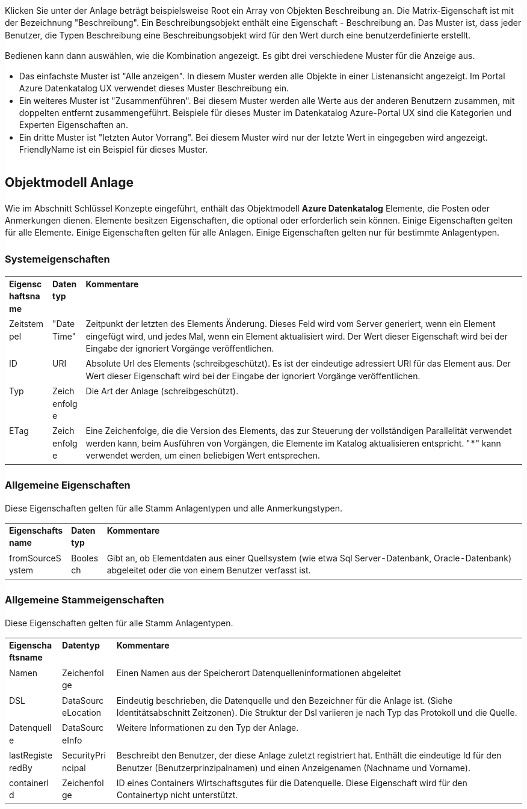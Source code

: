 Klicken Sie unter der Anlage beträgt beispielsweise Root ein Array von Objekten Beschreibung an. Die Matrix-Eigenschaft ist mit der Bezeichnung "Beschreibung". Ein Beschreibungsobjekt enthält eine Eigenschaft - Beschreibung an. Das Muster ist, dass jeder Benutzer, die Typen Beschreibung eine Beschreibungsobjekt wird für den Wert durch eine benutzerdefinierte erstellt.

Bedienen kann dann auswählen, wie die Kombination angezeigt. Es gibt drei verschiedene Muster für die Anzeige aus.

-   Das einfachste Muster ist "Alle anzeigen". In diesem Muster werden alle Objekte in einer Listenansicht angezeigt. Im Portal Azure Datenkatalog UX verwendet dieses Muster Beschreibung ein.
-   Ein weiteres Muster ist "Zusammenführen". Bei diesem Muster werden alle Werte aus der anderen Benutzern zusammen, mit doppelten entfernt zusammengeführt. Beispiele für dieses Muster im Datenkatalog Azure-Portal UX sind die Kategorien und Experten Eigenschaften an.
-   Ein dritte Muster ist "letzten Autor Vorrang". Bei diesem Muster wird nur der letzte Wert in eingegeben wird angezeigt. FriendlyName ist ein Beispiel für dieses Muster.

## <a name="asset-object-model"></a>Objektmodell Anlage

Wie im Abschnitt Schlüssel Konzepte eingeführt, enthält das Objektmodell **Azure Datenkatalog** Elemente, die Posten oder Anmerkungen dienen. Elemente besitzen Eigenschaften, die optional oder erforderlich sein können. Einige Eigenschaften gelten für alle Elemente. Einige Eigenschaften gelten für alle Anlagen. Einige Eigenschaften gelten nur für bestimmte Anlagentypen.

### <a name="system-properties"></a>Systemeigenschaften

<table><tr><td><b>Eigenschaftsname</b></td><td><b>Datentyp</b></td><td><b>Kommentare</b></td></tr><tr><td>Zeitstempel</td><td>"DateTime"</td><td>Zeitpunkt der letzten des Elements Änderung. Dieses Feld wird vom Server generiert, wenn ein Element eingefügt wird, und jedes Mal, wenn ein Element aktualisiert wird. Der Wert dieser Eigenschaft wird bei der Eingabe der ignoriert Vorgänge veröffentlichen.</td></tr><tr><td>ID</td><td>URI</td><td>Absolute Url des Elements (schreibgeschützt). Es ist der eindeutige adressiert URI für das Element aus.  Der Wert dieser Eigenschaft wird bei der Eingabe der ignoriert Vorgänge veröffentlichen.</td></tr><tr><td>Typ</td><td>Zeichenfolge</td><td>Die Art der Anlage (schreibgeschützt).</td></tr><tr><td>ETag</td><td>Zeichenfolge</td><td>Eine Zeichenfolge, die die Version des Elements, das zur Steuerung der vollständigen Parallelität verwendet werden kann, beim Ausführen von Vorgängen, die Elemente im Katalog aktualisieren entspricht. "*" kann verwendet werden, um einen beliebigen Wert entsprechen.</td></tr></table>

### <a name="common-properties"></a>Allgemeine Eigenschaften

Diese Eigenschaften gelten für alle Stamm Anlagentypen und alle Anmerkungstypen.

<table>
<tr><td><b>Eigenschaftsname</b></td><td><b>Datentyp</b></td><td><b>Kommentare</b></td></tr>
<tr><td>fromSourceSystem</td><td>Boolesch</td><td>Gibt an, ob Elementdaten aus einer Quellsystem (wie etwa Sql Server-Datenbank, Oracle-Datenbank) abgeleitet oder die von einem Benutzer verfasst ist.</td></tr>
</table>

### <a name="common-root-properties"></a>Allgemeine Stammeigenschaften
<p>
Diese Eigenschaften gelten für alle Stamm Anlagentypen.
<table><tr><td><b>Eigenschaftsname</b></td><td><b>Datentyp</b></td><td><b>Kommentare</b></td></tr><tr><td>Namen</td><td>Zeichenfolge</td><td>Einen Namen aus der Speicherort Datenquelleninformationen abgeleitet</td></tr><tr><td>DSL</td><td>DataSourceLocation</td><td>Eindeutig beschrieben, die Datenquelle und den Bezeichner für die Anlage ist. (Siehe Identitätsabschnitt Zeitzonen).  Die Struktur der Dsl variieren je nach Typ das Protokoll und die Quelle.</td></tr><tr><td>Datenquelle</td><td>DataSourceInfo</td><td>Weitere Informationen zu den Typ der Anlage.</td></tr><tr><td>lastRegisteredBy</td><td>SecurityPrincipal</td><td>Beschreibt den Benutzer, der diese Anlage zuletzt registriert hat.  Enthält die eindeutige Id für den Benutzer (Benutzerprinzipalnamen) und einen Anzeigenamen (Nachname und Vorname).</td></tr><tr><td>containerId</td><td>Zeichenfolge</td><td>ID eines Containers Wirtschaftsgutes für die Datenquelle. Diese Eigenschaft wird für den Containertyp nicht unterstützt.</td></tr></table>
